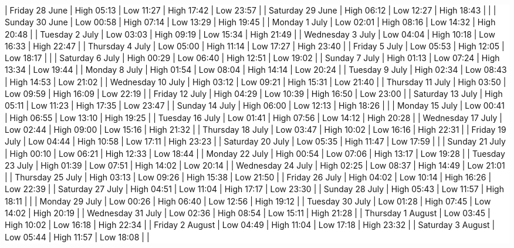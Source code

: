 | Friday 28 June | High 05:13 | Low 11:27 | High 17:42 | Low 23:57 | 
| Saturday 29 June | High 06:12 | Low 12:27 | High 18:43 |  | 
| Sunday 30 June | Low 00:58 | High 07:14 | Low 13:29 | High 19:45 | 
| Monday 1 July | Low 02:01 | High 08:16 | Low 14:32 | High 20:48 | 
| Tuesday 2 July | Low 03:03 | High 09:19 | Low 15:34 | High 21:49 | 
| Wednesday 3 July | Low 04:04 | High 10:18 | Low 16:33 | High 22:47 | 
| Thursday 4 July | Low 05:00 | High 11:14 | Low 17:27 | High 23:40 | 
| Friday 5 July | Low 05:53 | High 12:05 | Low 18:17 |  | 
| Saturday 6 July | High 00:29 | Low 06:40 | High 12:51 | Low 19:02 | 
| Sunday 7 July | High 01:13 | Low 07:24 | High 13:34 | Low 19:44 | 
| Monday 8 July | High 01:54 | Low 08:04 | High 14:14 | Low 20:24 | 
| Tuesday 9 July | High 02:34 | Low 08:43 | High 14:53 | Low 21:02 | 
| Wednesday 10 July | High 03:12 | Low 09:21 | High 15:31 | Low 21:40 | 
| Thursday 11 July | High 03:50 | Low 09:59 | High 16:09 | Low 22:19 | 
| Friday 12 July | High 04:29 | Low 10:39 | High 16:50 | Low 23:00 | 
| Saturday 13 July | High 05:11 | Low 11:23 | High 17:35 | Low 23:47 | 
| Sunday 14 July | High 06:00 | Low 12:13 | High 18:26 |  | 
| Monday 15 July | Low 00:41 | High 06:55 | Low 13:10 | High 19:25 | 
| Tuesday 16 July | Low 01:41 | High 07:56 | Low 14:12 | High 20:28 | 
| Wednesday 17 July | Low 02:44 | High 09:00 | Low 15:16 | High 21:32 | 
| Thursday 18 July | Low 03:47 | High 10:02 | Low 16:16 | High 22:31 | 
| Friday 19 July | Low 04:44 | High 10:58 | Low 17:11 | High 23:23 | 
| Saturday 20 July | Low 05:35 | High 11:47 | Low 17:59 |  | 
| Sunday 21 July | High 00:10 | Low 06:21 | High 12:33 | Low 18:44 | 
| Monday 22 July | High 00:54 | Low 07:06 | High 13:17 | Low 19:28 | 
| Tuesday 23 July | High 01:39 | Low 07:51 | High 14:02 | Low 20:14 | 
| Wednesday 24 July | High 02:25 | Low 08:37 | High 14:49 | Low 21:01 | 
| Thursday 25 July | High 03:13 | Low 09:26 | High 15:38 | Low 21:50 | 
| Friday 26 July | High 04:02 | Low 10:14 | High 16:26 | Low 22:39 | 
| Saturday 27 July | High 04:51 | Low 11:04 | High 17:17 | Low 23:30 | 
| Sunday 28 July | High 05:43 | Low 11:57 | High 18:11 |  | 
| Monday 29 July | Low 00:26 | High 06:40 | Low 12:56 | High 19:12 | 
| Tuesday 30 July | Low 01:28 | High 07:45 | Low 14:02 | High 20:19 | 
| Wednesday 31 July | Low 02:36 | High 08:54 | Low 15:11 | High 21:28 | 
| Thursday 1 August | Low 03:45 | High 10:02 | Low 16:18 | High 22:34 | 
| Friday 2 August | Low 04:49 | High 11:04 | Low 17:18 | High 23:32 | 
| Saturday 3 August | Low 05:44 | High 11:57 | Low 18:08 |  | 